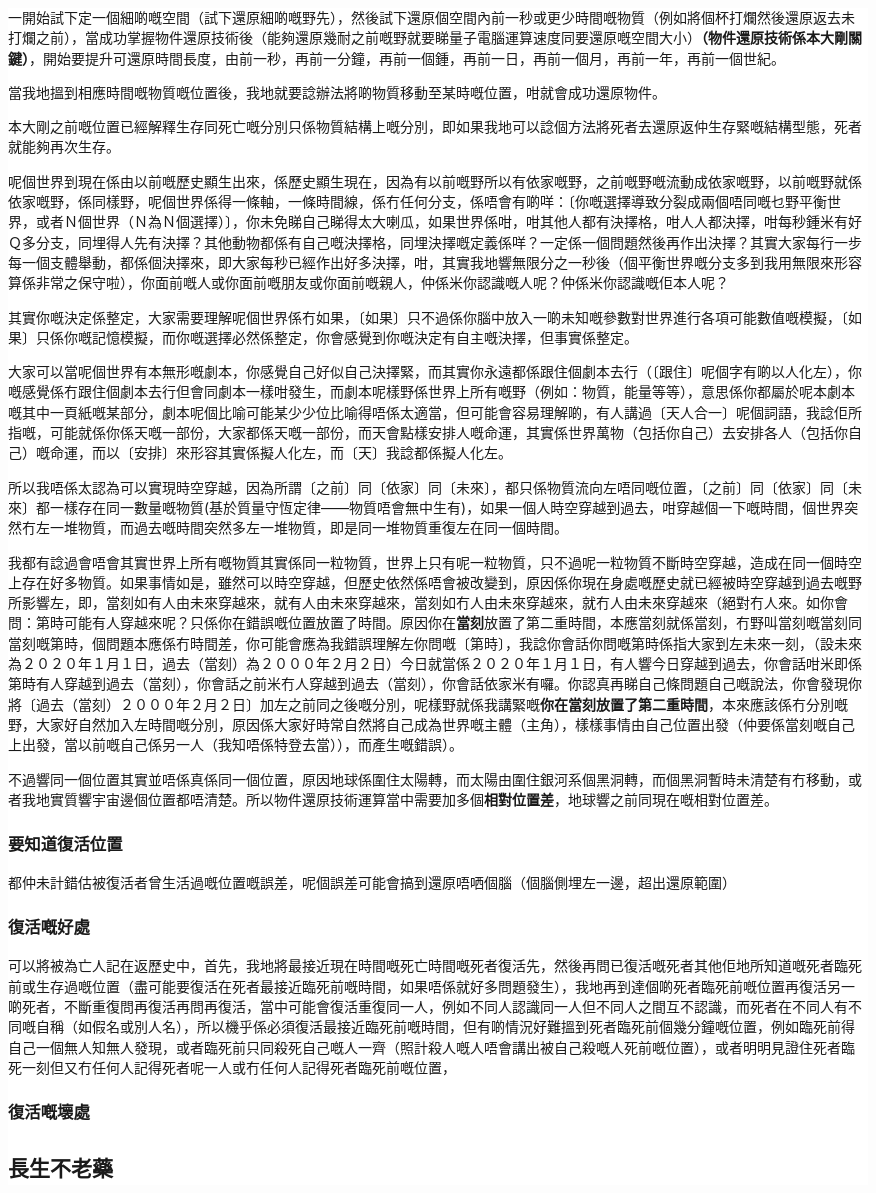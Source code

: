 一開始試下定一個細啲嘅空間（試下還原細啲嘅野先），然後試下還原個空間內前一秒或更少時間嘅物質（例如將個杯打爛然後還原返去未打爛之前），當成功掌握物件還原技術後（能夠還原幾耐之前嘅野就要睇量子電腦運算速度同要還原嘅空間大小）**（物件還原技術係本大剛關鍵）**，開始要提升可還原時間長度，由前一秒，再前一分鐘，再前一個鍾，再前一日，再前一個月，再前一年，再前一個世紀。




當我地搵到相應時間嘅物質嘅位置後，我地就要諗辦法將啲物質移動至某時嘅位置，咁就會成功還原物件。

本大剛之前嘅位置已經解釋生存同死亡嘅分別只係物質結構上嘅分別，即如果我地可以諗個方法將死者去還原返仲生存緊嘅結構型態，死者就能夠再次生存。

呢個世界到現在係由以前嘅歷史顯生出來，係歷史顯生現在，因為有以前嘅野所以有依家嘅野，之前嘅野嘅流動成依家嘅野，以前嘅野就係依家嘅野，係同樣野，呢個世界係得一條軸，一條時間線，係冇任何分支，係唔會有啲咩：〔你嘅選擇導致分裂成兩個唔同嘅乜野平衡世界，或者Ｎ個世界（Ｎ為Ｎ個選擇）〕，你未免睇自己睇得太大喇瓜，如果世界係咁，咁其他人都有決擇格，咁人人都決擇，咁每秒鍾米有好Ｑ多分支，同埋得人先有決擇？其他動物都係有自己嘅決擇格，同埋決擇嘅定義係咩？一定係一個問題然後再作出決擇？其實大家每行一步每一個支體舉動，都係個決擇來，即大家每秒已經作出好多決擇，咁，其實我地響無限分之一秒後（個平衡世界嘅分支多到我用無限來形容算係非常之保守啦），你面前嘅人或你面前嘅朋友或你面前嘅親人，仲係米你認識嘅人呢？仲係米你認識嘅佢本人呢？

其實你嘅決定係整定，大家需要理解呢個世界係冇如果，〔如果〕只不過係你腦中放入一啲未知嘅參數對世界進行各項可能數值嘅模擬，〔如果〕只係你嘅記憶模擬，而你嘅選擇必然係整定，你會感覺到你嘅決定有自主嘅決擇，但事實係整定。

大家可以當呢個世界有本無形嘅劇本，你感覺自己好似自己決擇緊，而其實你永遠都係跟住個劇本去行（〔跟住〕呢個字有啲以人化左），你嘅感覺係冇跟住個劇本去行但會同劇本一樣咁發生，而劇本呢樣野係世界上所有嘅野（例如：物質，能量等等），意思係你都屬於呢本劇本嘅其中一頁紙嘅某部分，劇本呢個比喻可能某少少位比喻得唔係太適當，但可能會容易理解啲，有人講過〔天人合一〕呢個詞語，我諗佢所指嘅，可能就係你係天嘅一部份，大家都係天嘅一部份，而天會點樣安排人嘅命運，其實係世界萬物（包括你自己）去安排各人（包括你自己）嘅命運，而以〔安排〕來形容其實係擬人化左，而〔天〕我諗都係擬人化左。

所以我唔係太認為可以實現時空穿越，因為所謂〔之前〕同〔依家〕同〔未來〕，都只係物質流向左唔同嘅位置，〔之前〕同〔依家〕同〔未來〕都一樣存在同一數量嘅物質(基於質量守恆定律——物質唔會無中生有)，如果一個人時空穿越到過去，咁穿越個一下嘅時間，個世界突然冇左一堆物質，而過去嘅時間突然多左一堆物質，即是同一堆物質重復左在同一個時間。

我都有諗過會唔會其實世界上所有嘅物質其實係同一粒物質，世界上只有呢一粒物質，只不過呢一粒物質不斷時空穿越，造成在同一個時空上存在好多物質。如果事情如是，雖然可以時空穿越，但歷史依然係唔會被改變到，原因係你現在身處嘅歷史就已經被時空穿越到過去嘅野所影響左，即，當刻如有人由未來穿越來，就有人由未來穿越來，當刻如冇人由未來穿越來，就冇人由未來穿越來（絕對冇人來。如你會問：第時可能有人穿越來呢？只係你在錯誤嘅位置放置了時間。原因你在**當刻**放置了第二重時間，本應當刻就係當刻，冇野叫當刻嘅當刻同當刻嘅第時，個問題本應係冇時間差，你可能會應為我錯誤理解左你問嘅〔第時〕，我諗你會話你問嘅第時係指大家到左未來一刻，（設未來為２０２０年１月１日，過去（當刻）為２０００年２月２日）今日就當係２０２０年１月１日，有人響今日穿越到過去，你會話咁米即係第時有人穿越到過去（當刻），你會話之前米冇人穿越到過去（當刻），你會話依家米有囉。你認真再睇自己條問題自己嘅說法，你會發現你將〔過去（當刻）２０００年２月２日〕加左之前同之後嘅分別，呢樣野就係我講緊嘅**你在當刻放置了第二重時間**，本來應該係冇分別嘅野，大家好自然加入左時間嘅分別，原因係大家好時常自然將自己成為世界嘅主體（主角），樣樣事情由自己位置出發（仲要係當刻嘅自己上出發，當以前嘅自己係另一人（我知唔係特登去當）），而產生嘅錯誤）。

不過響同一個位置其實並唔係真係同一個位置，原因地球係圍住太陽轉，而太陽由圍住銀河系個黑洞轉，而個黑洞暫時未清楚有冇移動，或者我地實質響宇宙邊個位置都唔清楚。所以物件還原技術運算當中需要加多個**相對位置差**，地球響之前同現在嘅相對位置差。






### 要知道復活位置

都仲未計錯估被復活者曾生活過嘅位置嘅誤差，呢個誤差可能會搞到還原唔哂個腦（個腦側埋左一邊，超出還原範圍）



### 復活嘅好處

可以將被為亡人記在返歷史中，首先，我地將最接近現在時間嘅死亡時間嘅死者復活先，然後再問已復活嘅死者其他佢地所知道嘅死者臨死前或生存過嘅位置（盡可能要復活在死者最接近臨死前嘅時間，如果唔係就好多問題發生），我地再到達個啲死者臨死前嘅位置再復活另一啲死者，不斷重復問再復活再問再復活，當中可能會復活重復同一人，例如不同人認識同一人但不同人之間互不認識，而死者在不同人有不同嘅自稱（如假名或別人名），所以機乎係必須復活最接近臨死前嘅時間，但有啲情況好難搵到死者臨死前個幾分鐘嘅位置，例如臨死前得自己一個無人知無人發現，或者臨死前只同殺死自己嘅人一齊（照計殺人嘅人唔會講出被自己殺嘅人死前嘅位置），或者明明見證住死者臨死一刻但又冇任何人記得死者呢一人或冇任何人記得死者臨死前嘅位置，





### 復活嘅壞處


## 長生不老藥
